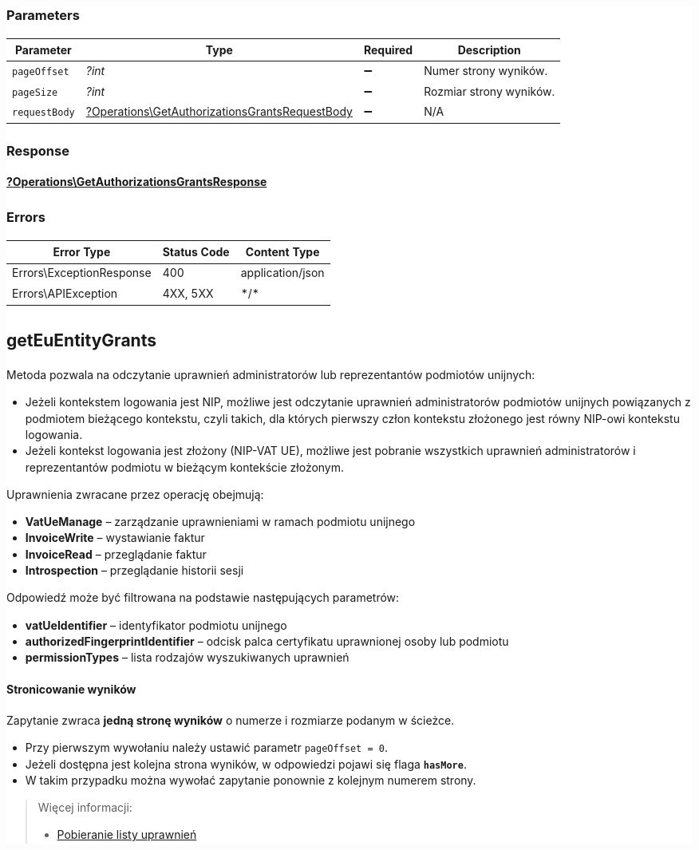 ### Parameters

| Parameter                                                                                                       | Type                                                                                                            | Required                                                                                                        | Description                                                                                                     |
| --------------------------------------------------------------------------------------------------------------- | --------------------------------------------------------------------------------------------------------------- | --------------------------------------------------------------------------------------------------------------- | --------------------------------------------------------------------------------------------------------------- |
| `pageOffset`                                                                                                    | *?int*                                                                                                          | :heavy_minus_sign:                                                                                              | Numer strony wyników.                                                                                           |
| `pageSize`                                                                                                      | *?int*                                                                                                          | :heavy_minus_sign:                                                                                              | Rozmiar strony wyników.                                                                                         |
| `requestBody`                                                                                                   | [?Operations\GetAuthorizationsGrantsRequestBody](../../Models/Operations/GetAuthorizationsGrantsRequestBody.md) | :heavy_minus_sign:                                                                                              | N/A                                                                                                             |

### Response

**[?Operations\GetAuthorizationsGrantsResponse](../../Models/Operations/GetAuthorizationsGrantsResponse.md)**

### Errors

| Error Type               | Status Code              | Content Type             |
| ------------------------ | ------------------------ | ------------------------ |
| Errors\ExceptionResponse | 400                      | application/json         |
| Errors\APIException      | 4XX, 5XX                 | \*/\*                    |

## getEuEntityGrants

 Metoda pozwala na odczytanie uprawnień administratorów lub reprezentantów podmiotów unijnych:  
 - Jeżeli kontekstem logowania jest NIP, możliwe jest odczytanie uprawnień administratorów podmiotów unijnych powiązanych z podmiotem bieżącego kontekstu, czyli takich, dla których pierwszy człon kontekstu złożonego jest równy NIP-owi kontekstu logowania.  
 - Jeżeli kontekst logowania jest złożony (NIP-VAT UE), możliwe jest pobranie wszystkich uprawnień administratorów i reprezentantów podmiotu w bieżącym kontekście złożonym.  

 Uprawnienia zwracane przez operację obejmują:  
 - **VatUeManage** – zarządzanie uprawnieniami w ramach podmiotu unijnego  
 - **InvoiceWrite** – wystawianie faktur  
 - **InvoiceRead** – przeglądanie faktur  
 - **Introspection** – przeglądanie historii sesji  

 Odpowiedź może być filtrowana na podstawie następujących parametrów:  
 - **vatUeIdentifier** – identyfikator podmiotu unijnego  
 - **authorizedFingerprintIdentifier** – odcisk palca certyfikatu uprawnionej osoby lub podmiotu  
 - **permissionTypes** – lista rodzajów wyszukiwanych uprawnień  

#### Stronicowanie wyników
Zapytanie zwraca **jedną stronę wyników** o numerze i rozmiarze podanym w ścieżce.
- Przy pierwszym wywołaniu należy ustawić parametr `pageOffset = 0`.  
- Jeżeli dostępna jest kolejna strona wyników, w odpowiedzi pojawi się flaga **`hasMore`**.  
- W takim przypadku można wywołać zapytanie ponownie z kolejnym numerem strony.

 > Więcej informacji:
 > - [Pobieranie listy uprawnień](https://github.com/CIRFMF/ksef-docs/blob/main/uprawnienia.md#pobranie-listy-uprawnie%C5%84-administrator%C3%B3w-lub-reprezentant%C3%B3w-podmiot%C3%B3w-unijnych-uprawnionych-do-samofakturowania)
